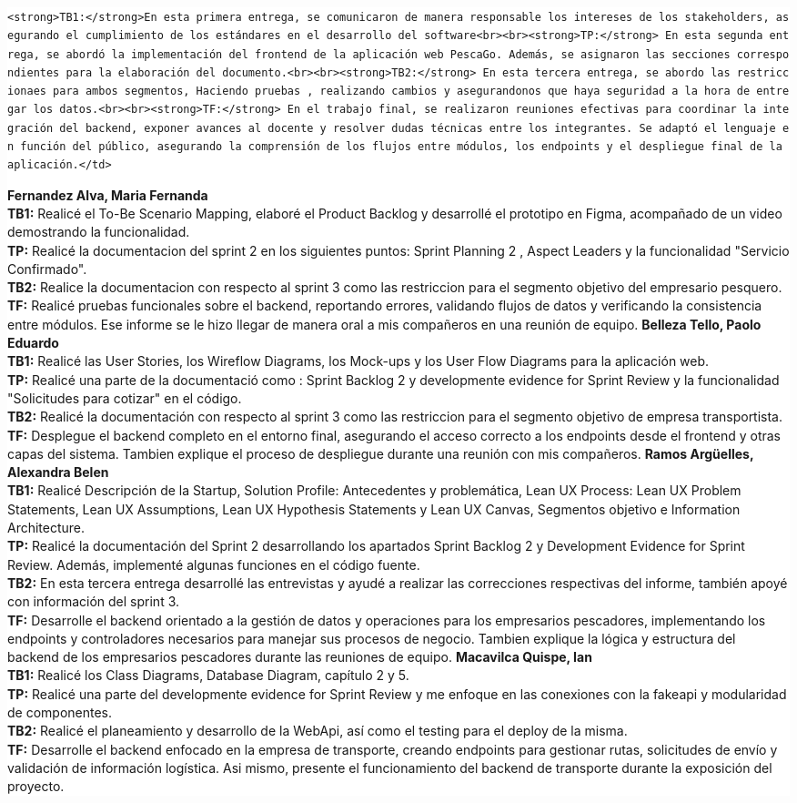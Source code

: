     <strong>TB1:</strong>En esta primera entrega, se comunicaron de manera responsable los intereses de los stakeholders, asegurando el cumplimiento de los estándares en el desarrollo del software<br><br><strong>TP:</strong> En esta segunda entrega, se abordó la implementación del frontend de la aplicación web PescaGo. Además, se asignaron las secciones correspondientes para la elaboración del documento.<br><br><strong>TB2:</strong> En esta tercera entrega, se abordo las restriccionaes para ambos segmentos, Haciendo pruebas , realizando cambios y asegurandonos que haya seguridad a la hora de entregar los datos.<br><br><strong>TF:</strong> En el trabajo final, se realizaron reuniones efectivas para coordinar la integración del backend, exponer avances al docente y resolver dudas técnicas entre los integrantes. Se adaptó el lenguaje en función del público, asegurando la comprensión de los flujos entre módulos, los endpoints y el despliegue final de la aplicación.</td>
  </tr>
  <tr>
    <td><strong>Fernandez Alva, Maria Fernanda</strong><br>
    <strong>TB1:</strong> Realicé el To-Be Scenario Mapping, elaboré el Product Backlog y desarrollé el prototipo en Figma, acompañado de un video demostrando la funcionalidad.<br><strong>TP:</strong> Realicé la documentacion del sprint 2 en los siguientes puntos: Sprint Planning 2 , Aspect Leaders y la funcionalidad "Servicio Confirmado".<br><strong>TB2:</strong> Realice la documentacion con respecto al sprint 3 como las restriccion para el segmento objetivo del empresario pesquero.<br><strong>TF:</strong> Realicé pruebas funcionales sobre el backend, reportando errores, validando flujos de datos y verificando la consistencia entre módulos. Ese informe se le hizo llegar de manera oral a mis compañeros en una reunión de equipo.</td>
  </tr>
  <tr>
    <td><strong>Belleza Tello, Paolo Eduardo</strong><br>
    <strong>TB1:</strong> Realicé las User Stories, los Wireflow Diagrams, los Mock-ups y los User Flow Diagrams para la aplicación web.<br><strong>TP:</strong> Realicé una parte de la documentació como : Sprint Backlog 2 y developmente evidence for Sprint Review y la funcionalidad "Solicitudes para cotizar" en el código.<br><strong>TB2:</strong> Realicé la documentación con respecto al sprint 3 como las restriccion para el segmento objetivo de empresa transportista. <br><strong>TF:</strong> Desplegue el backend completo en el entorno final, asegurando el acceso correcto a los endpoints desde el frontend y otras capas del sistema. Tambien explique el proceso de despliegue durante una reunión con mis compañeros.</td>
  </tr>
  <tr>
  <td><strong>Ramos Argüelles, Alexandra Belen</strong><br>
    <strong>TB1:</strong> Realicé Descripción de la Startup, Solution Profile: Antecedentes y problemática, Lean UX Process: Lean UX Problem Statements, Lean UX Assumptions, Lean UX Hypothesis Statements y Lean UX Canvas, Segmentos objetivo e Information Architecture.<br><strong>TP:</strong> Realicé la documentación del Sprint 2 desarrollando los apartados Sprint Backlog 2 y Development Evidence for Sprint Review. Además, implementé algunas funciones en el código fuente.<br><strong>TB2:</strong> En esta tercera entrega desarrollé las entrevistas y ayudé a realizar las correcciones respectivas del informe, también apoyé con información del sprint 3.<br><strong>TF:</strong> Desarrolle el backend orientado a la gestión de datos y operaciones para los empresarios pescadores, implementando los endpoints y controladores necesarios para manejar sus procesos de negocio. Tambien explique la lógica y estructura del backend de los empresarios pescadores durante las reuniones de equipo.</td>
  </tr>
  <tr>
    <td><strong>Macavilca Quispe, Ian</strong><br>
    <strong>TB1:</strong> Realicé los Class Diagrams, Database Diagram, capítulo 2 y 5.<br><strong>TP:</strong> Realicé una parte del developmente evidence for Sprint Review y me enfoque en las conexiones con la fakeapi y modularidad de componentes.<br><strong>TB2:</strong> Realicé el planeamiento y desarrollo de la WebApi, así como el testing para el deploy de la misma.<br><strong>TF:</strong> Desarrolle el backend enfocado en la empresa de transporte, creando endpoints para gestionar rutas, solicitudes de envío y validación de información logística. Asi mismo, presente el funcionamiento del backend de transporte durante la exposición del proyecto.</td>
  </tr>
 